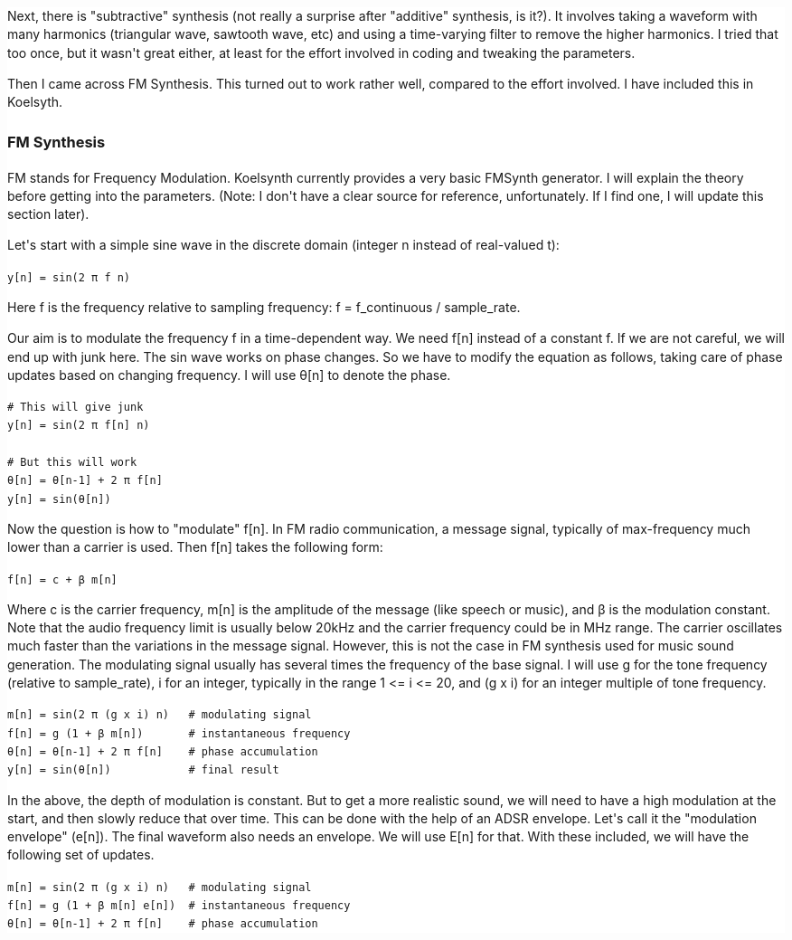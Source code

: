 Next, there is "subtractive" synthesis (not really a surprise after "additive" synthesis, is it?).
It involves taking a  waveform with many harmonics (triangular wave, sawtooth wave, etc) and using a time-varying filter to remove the higher harmonics.
I tried that too once, but it wasn't great either, at least for the effort involved in coding and tweaking the parameters.

Then I came across FM Synthesis. This turned out to work rather well, compared to the effort involved. I have included this in Koelsyth.

### FM Synthesis
FM stands for Frequency Modulation. Koelsynth currently provides a very basic FMSynth generator.
I will explain the theory before getting into the parameters.
(Note: I don't have a clear source for reference, unfortunately. If I find one, I will update this section later).

Let's start with a simple sine wave in the discrete domain (integer n instead of real-valued t):
```
y[n] = sin(2 π f n)
```
Here f is the frequency relative to sampling frequency: f = f_continuous / sample_rate.

Our aim is to modulate the frequency f in a time-dependent way. We need f[n] instead of a constant f.
If we are not careful, we will end up with junk here. The sin wave works on phase changes.
So we have to modify the equation as follows, taking care of phase updates based on changing frequency.
I will use θ[n] to denote the phase.
```
# This will give junk
y[n] = sin(2 π f[n] n)

# But this will work
θ[n] = θ[n-1] + 2 π f[n]
y[n] = sin(θ[n])
```
Now the question is how to "modulate" f[n]. In FM radio communication, a message signal, typically of max-frequency much lower than a carrier is used.
Then f[n] takes the following form:
```
f[n] = c + β m[n]
```
Where c is the carrier frequency, m[n] is the amplitude of the message (like speech or music), and β is the modulation constant.
Note that the audio frequency limit is usually below 20kHz and the carrier frequency could be in MHz range.
The carrier oscillates much faster than the variations in the message signal.
However, this is not the case in FM synthesis used for music sound generation.
The modulating signal usually has several times the frequency of the base signal.
I will use g for the tone frequency (relative to sample_rate), i for an integer, typically in the range 1 <= i <= 20, and (g x i) for an integer multiple of tone frequency.
```
m[n] = sin(2 π (g x i) n)   # modulating signal
f[n] = g (1 + β m[n])       # instantaneous frequency
θ[n] = θ[n-1] + 2 π f[n]    # phase accumulation
y[n] = sin(θ[n])            # final result
```
In the above, the depth of modulation is constant.
But to get a more realistic sound, we will need to have a high modulation at the start, and then slowly reduce that over time.
This can be done with the help of an ADSR envelope. Let's call it the "modulation envelope" (e[n]).
The final waveform also needs an envelope.
We will use E[n] for that. With these included, we will have the following set of updates.
```
m[n] = sin(2 π (g x i) n)   # modulating signal
f[n] = g (1 + β m[n] e[n])  # instantaneous frequency
θ[n] = θ[n-1] + 2 π f[n]    # phase accumulation
```